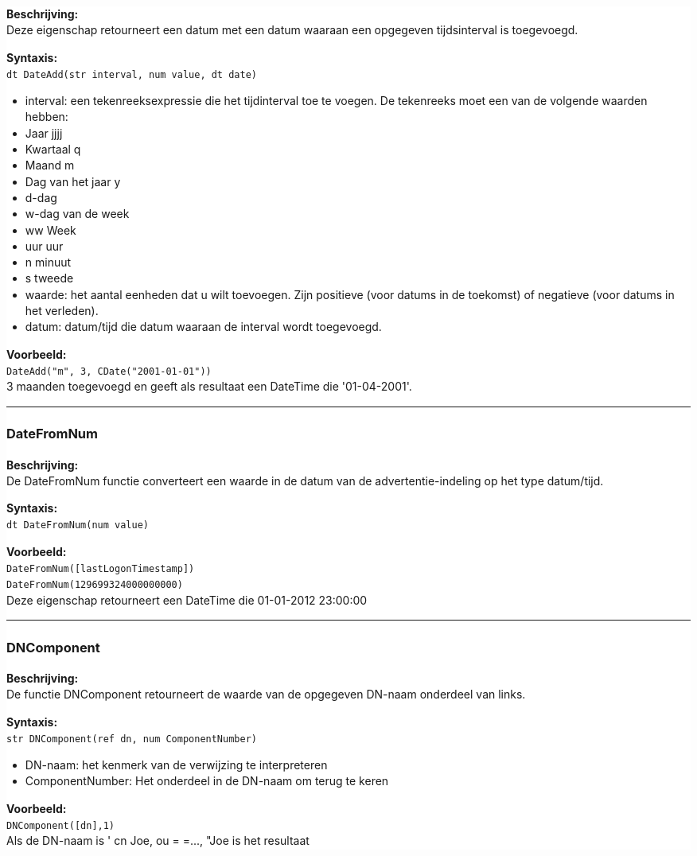 **Beschrijving:**  
Deze eigenschap retourneert een datum met een datum waaraan een opgegeven tijdsinterval is toegevoegd.

**Syntaxis:**  
`dt DateAdd(str interval, num value, dt date)`

- interval: een tekenreeksexpressie die het tijdinterval toe te voegen. De tekenreeks moet een van de volgende waarden hebben:
 - Jaar jjjj
 - Kwartaal q
 - Maand m
 - Dag van het jaar y
 - d-dag
 - w-dag van de week
 - ww Week
 - uur uur
 - n minuut
 - s tweede
- waarde: het aantal eenheden dat u wilt toevoegen. Zijn positieve (voor datums in de toekomst) of negatieve (voor datums in het verleden).
- datum: datum/tijd die datum waaraan de interval wordt toegevoegd.

**Voorbeeld:**  
`DateAdd("m", 3, CDate("2001-01-01"))`  
3 maanden toegevoegd en geeft als resultaat een DateTime die '01-04-2001'.

----------
### <a name="datefromnum"></a>DateFromNum

**Beschrijving:**  
De DateFromNum functie converteert een waarde in de datum van de advertentie-indeling op het type datum/tijd.

**Syntaxis:**  
`dt DateFromNum(num value)`

**Voorbeeld:**  
`DateFromNum([lastLogonTimestamp])`  
`DateFromNum(129699324000000000)`  
Deze eigenschap retourneert een DateTime die 01-01-2012 23:00:00

----------
### <a name="dncomponent"></a>DNComponent

**Beschrijving:**  
De functie DNComponent retourneert de waarde van de opgegeven DN-naam onderdeel van links.

**Syntaxis:**  
`str DNComponent(ref dn, num ComponentNumber)`

- DN-naam: het kenmerk van de verwijzing te interpreteren
- ComponentNumber: Het onderdeel in de DN-naam om terug te keren

**Voorbeeld:**  
`DNComponent([dn],1)`  
Als de DN-naam is ' cn Joe, ou = =..., "Joe is het resultaat
